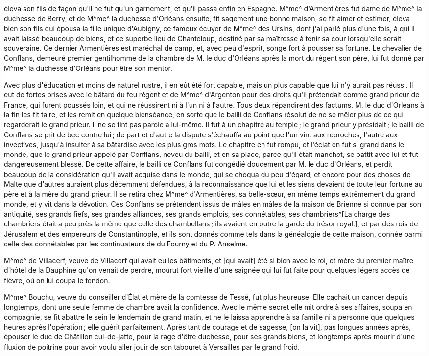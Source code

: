 éleva son fils de façon qu'il ne fut qu'un garnement, et qu'il passa enfin en
Espagne. M^me^ d'Armentières fut dame de M^me^ la duchesse de Berry, et de M^me^ la
duchesse d'Orléans ensuite, fit sagement une bonne maison, se fit aimer et
estimer, éleva bien son fils qui épousa la fille unique d'Aubigny, ce fameux
écuyer de M^me^ des Ursins, dont j'ai parlé plus d'une fois, à qui il avait
laissé beaucoup de biens, et ce superbe lieu de Chanteloup, destiné par sa
maîtresse à tenir sa cour lorsqu'elle serait souveraine. Ce dernier
Armentières est maréchal de camp, et, avec peu d'esprit, songe fort à pousser
sa fortune. Le chevalier de Conflans, demeuré premier gentilhomme de la
chambre de M. le duc d'Orléans après la mort du régent son père, lui fut donné
par M^me^ la duchesse d'Orléans pour être son mentor.

Avec plus d'éducation et moins de naturel rustre, il en eût été fort capable,
mais un plus capable que lui n'y aurait pas réussi. Il eut de fortes prises
avec le bâtard du feu régent et de M^me^ d'Argenton pour des droits qu'il
prétendait comme grand prieur de France, qui furent poussés loin, et qui ne
réussirent ni à l'un ni à l'autre. Tous deux répandirent des factums. M. le
duc d'Orléans à la fin les fit taire, et les remit en quelque bienséance, en
sorte que le bailli de Conflans résolut de ne se mêler plus de ce qui
regarderait le grand prieur. Il ne se tint pas parole à lui-même. Il fut à un
chapitre au temple ; le grand prieur y présidait ; le bailli de Conflans se prit
de bec contre lui ; de part et d'autre la dispute s'échauffa au point que l'un
vint aux reproches, l'autre aux invectives, jusqu'à insulter à sa bâtardise
avec les plus gros mots. Le chapitre en fut rompu, et l'éclat en fut si grand
dans le monde, que le grand prieur appelé par Conflans, neveu du bailli, et en
sa place, parce qu'il était manchot, se battit avec lui et fut dangereusement
blessé. De cette affaire, le bailli de Conflans fut congédié doucement par M.
le duc d'Orléans, et perdit beaucoup de la considération qu'il avait acquise
dans le monde, qui se choqua du peu d'égard, et encore pour des choses de
Malte que d'autres auraient plus décemment défendues, à la reconnaissance que
lui et les siens devaient de toute leur fortune au père et à la mère du grand
prieur. Il se retira chez M^me^ d'Armentières, sa belle-sœur, en même temps
extrêmement du grand monde, et y vit dans la dévotion. Ces Conflans se
prétendent issus de mâles en mâles de la maison de Brienne si connue par son
antiquité, ses grands fiefs, ses grandes alliances, ses grands emplois, ses
connétables, ses chambriers^[La charge des chambriers était a peu près la même
que celle des chambellans ; ils avaient en outre la garde du trésor royal.], et
par des rois de Jérusalem et des empereurs de Constantinople, et ils sont
donnés comme tels dans la généalogie de cette maison, donnée parmi celle des
connétables par les continuateurs de du Fourny et du P. Anselme.

M^me^ de Villacerf, veuve de Villacerf qui avait eu les bâtiments, et [qui
avait] été si bien avec le roi, et mère du premier maître d'hôtel de la
Dauphine qu'on venait de perdre, mourut fort vieille d'une saignée qui lui fut
faite pour quelques légers accès de fièvre, où on lui coupa le tendon.

M^me^ Bouchu, veuve du conseiller d'Élat et mère de la comtesse de Tessé, fut
plus heureuse. Elle cachait un cancer depuis longtemps, dont une seule femme
de chambre avait la confidence. Avec le même secret elle mit ordre à ses
affaires, soupa en compagnie, se fit abattre le sein le lendemain de grand
matin, et ne le laissa apprendre à sa famille ni à personne que quelques
heures après l'opération ; elle guérit parfaitement. Après tant de courage et
de sagesse, [on la vit], pas longues années après, épouser le duc de Châtillon
cul-de-jatte, pour la rage d'être duchesse, pour ses grands biens, et
longtemps après mourir d'une fluxion de poitrine pour avoir voulu aller jouir
de son tabouret à Versailles par le grand froid.
